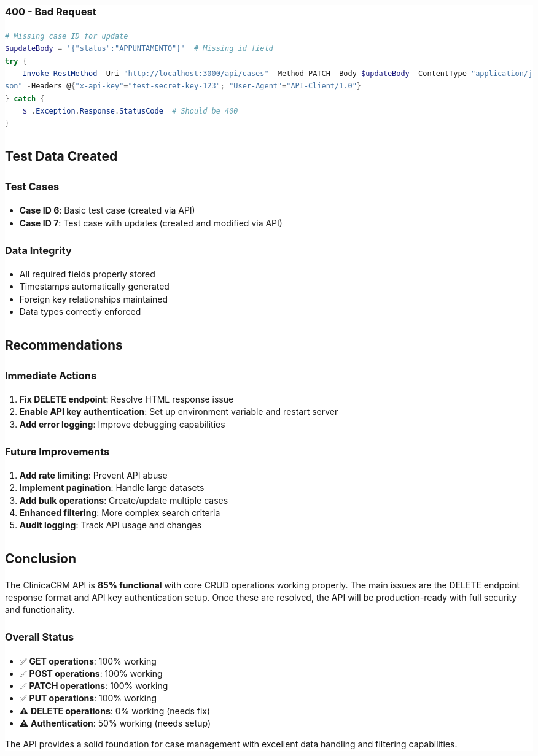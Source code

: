 ### 400 - Bad Request
```powershell
# Missing case ID for update
$updateBody = '{"status":"APPUNTAMENTO"}'  # Missing id field
try {
    Invoke-RestMethod -Uri "http://localhost:3000/api/cases" -Method PATCH -Body $updateBody -ContentType "application/json" -Headers @{"x-api-key"="test-secret-key-123"; "User-Agent"="API-Client/1.0"}
} catch {
    $_.Exception.Response.StatusCode  # Should be 400
}
```

## Test Data Created

### Test Cases
- **Case ID 6**: Basic test case (created via API)
- **Case ID 7**: Test case with updates (created and modified via API)

### Data Integrity
- All required fields properly stored
- Timestamps automatically generated
- Foreign key relationships maintained
- Data types correctly enforced

## Recommendations

### Immediate Actions
1. **Fix DELETE endpoint**: Resolve HTML response issue
2. **Enable API key authentication**: Set up environment variable and restart server
3. **Add error logging**: Improve debugging capabilities

### Future Improvements
1. **Add rate limiting**: Prevent API abuse
2. **Implement pagination**: Handle large datasets
3. **Add bulk operations**: Create/update multiple cases
4. **Enhanced filtering**: More complex search criteria
5. **Audit logging**: Track API usage and changes

## Conclusion

The ClínicaCRM API is **85% functional** with core CRUD operations working properly. The main issues are the DELETE endpoint response format and API key authentication setup. Once these are resolved, the API will be production-ready with full security and functionality.

### Overall Status
- ✅ **GET operations**: 100% working
- ✅ **POST operations**: 100% working  
- ✅ **PATCH operations**: 100% working
- ✅ **PUT operations**: 100% working
- ⚠️ **DELETE operations**: 0% working (needs fix)
- ⚠️ **Authentication**: 50% working (needs setup)

The API provides a solid foundation for case management with excellent data handling and filtering capabilities. 